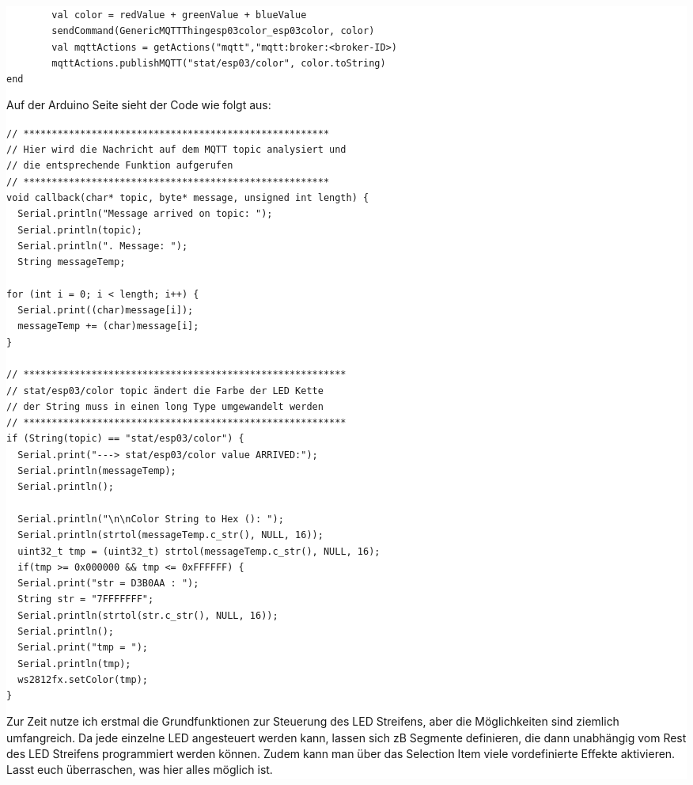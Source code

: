         	val color = redValue + greenValue + blueValue
        	sendCommand(GenericMQTTThingesp03color_esp03color, color)
        	val mqttActions = getActions("mqtt","mqtt:broker:<broker-ID>)
        	mqttActions.publishMQTT("stat/esp03/color", color.toString)
	end


Auf der Arduino Seite sieht der Code wie folgt aus:

	// ******************************************************
	// Hier wird die Nachricht auf dem MQTT topic analysiert und 
	// die entsprechende Funktion aufgerufen
	// ******************************************************
	void callback(char* topic, byte* message, unsigned int length) {
  	  Serial.println("Message arrived on topic: ");
  	  Serial.println(topic);
  	  Serial.println(". Message: ");
  	  String messageTemp;

	for (int i = 0; i < length; i++) {
	  Serial.print((char)message[i]);
	  messageTemp += (char)message[i];
	}

	// *********************************************************
	// stat/esp03/color topic ändert die Farbe der LED Kette
	// der String muss in einen long Type umgewandelt werden
	// *********************************************************
	if (String(topic) == "stat/esp03/color") {
	  Serial.print("---> stat/esp03/color value ARRIVED:");
	  Serial.println(messageTemp);
	  Serial.println();

	  Serial.println("\n\nColor String to Hex (): ");
	  Serial.println(strtol(messageTemp.c_str(), NULL, 16)); 
	  uint32_t tmp = (uint32_t) strtol(messageTemp.c_str(), NULL, 16);
	  if(tmp >= 0x000000 && tmp <= 0xFFFFFF) {
	  Serial.print("str = D3B0AA : "); 
	  String str = "7FFFFFFF";
	  Serial.println(strtol(str.c_str(), NULL, 16));        
	  Serial.println(); 
	  Serial.print("tmp = "); 
	  Serial.println(tmp);
	  ws2812fx.setColor(tmp);
	}


Zur Zeit nutze ich erstmal die Grundfunktionen zur Steuerung des LED Streifens, aber die Möglichkeiten sind
ziemlich umfangreich. Da jede einzelne LED angesteuert werden kann, lassen sich zB Segmente definieren, die dann 
unabhängig vom Rest des LED Streifens programmiert werden können.  Zudem kann man über das Selection Item viele
vordefinierte Effekte aktivieren. Lasst euch überraschen, was hier alles möglich ist.

